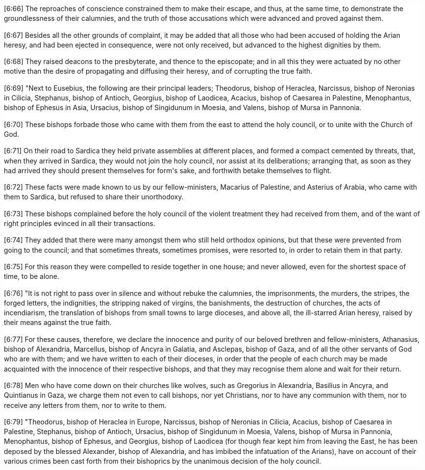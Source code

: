 [6:66] The reproaches of conscience constrained them to make their escape, and thus, at the same time, to demonstrate the groundlessness of their calumnies, and the truth of those accusations which were advanced and proved against them.

[6:67] Besides all the other grounds of complaint, it may be added that all those who had been accused of holding the Arian heresy, and had been ejected in consequence, were not only received, but advanced to the highest dignities by them.

[6:68] They raised deacons to the presbyterate, and thence to the episcopate; and in all this they were actuated by no other motive than the desire of propagating and diffusing their heresy, and of corrupting the true faith.

[6:69] "Next to Eusebius, the following are their principal leaders; Theodorus, bishop of Heraclea, Narcissus, bishop of Neronias in Cilicia, Stephanus, bishop of Antioch, Georgius, bishop of Laodicea, Acacius, bishop of Caesarea in Palestine, Menophantus, bishop of Ephesus in Asia, Ursacius, bishop of Singidunum in Moesia, and Valens, bishop of Mursa in Pannonia.

[6:70] These bishops forbade those who came with them from the east to attend the holy council, or to unite with the Church of God.

[6:71] On their road to Sardica they held private assemblies at different places, and formed a compact cemented by threats, that, when they arrived in Sardica, they would not join the holy council, nor assist at its deliberations; arranging that, as soon as they had arrived they should present themselves for form's sake, and forthwith betake themselves to flight.

[6:72] These facts were made known to us by our fellow-ministers, Macarius of Palestine, and Asterius of Arabia, who came with them to Sardica, but refused to share their unorthodoxy.

[6:73] These bishops complained before the holy council of the violent treatment they had received from them, and of the want of right principles evinced in all their transactions.

[6:74] They added that there were many amongst them who still held orthodox opinions, but that these were prevented from going to the council; and that sometimes threats, sometimes promises, were resorted to, in order to retain them in that party.

[6:75] For this reason they were compelled to reside together in one house; and never allowed, even for the shortest space of time, to be alone.

[6:76] "It is not right to pass over in silence and without rebuke the calumnies, the imprisonments, the murders, the stripes, the forged letters, the indignities, the stripping naked of virgins, the banishments, the destruction of churches, the acts of incendiarism, the translation of bishops from small towns to large dioceses, and above all, the ill-starred Arian heresy, raised by their means against the true faith.

[6:77] For these causes, therefore, we declare the innocence and purity of our beloved brethren and fellow-ministers, Athanasius, bishop of Alexandria, Marcellus, bishop of Ancyra in Galatia, and Asclepas, bishop of Gaza, and of all the other servants of God who are with them; and we have written to each of their dioceses, in order that the people of each church may be made acquainted with the innocence of their respective bishops, and that they may recognise them alone and wait for their return.

[6:78] Men who have come down on their churches like wolves, such as Gregorius in Alexandria, Basilius in Ancyra, and Quintianus in Gaza, we charge them not even to call bishops, nor yet Christians, nor to have any communion with them, nor to receive any letters from them, nor to write to them.

[6:79] "Theodorus, bishop of Heraclea in Europe, Narcissus, bishop of Neronias in Cilicia, Acacius, bishop of Caesarea in Palestine, Stephanus, bishop of Antioch, Ursacius, bishop of Singidunum in Moesia, Valens, bishop of Mursa in Pannonia, Menophantus, bishop of Ephesus, and Georgius, bishop of Laodicea (for though fear kept him from leaving the East, he has been deposed by the blessed Alexander, bishop of Alexandria, and has imbibed the infatuation of the Arians), have on account of their various crimes been cast forth from their bishoprics by the unanimous decision of the holy council.
